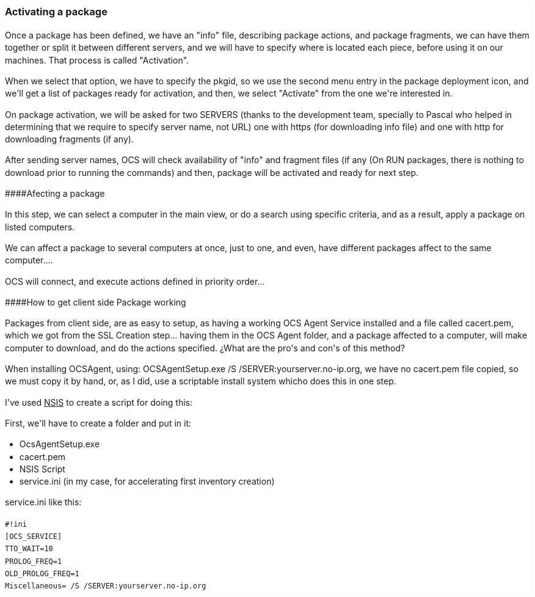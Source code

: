 ### Activating a package

Once a package has been defined, we have an "info" file, describing package actions, and package fragments, we can have them together or split it between different servers, and we will have to specify where is located each piece, before using it on our machines. That process is called "Activation".

When we select that option, we have to specify the pkgid, so we use the second menu entry in the package deployment icon, and we'll get a list of packages ready for activation, and then, we select "Activate" from the one we're interested in.

On package activation, we will be asked for two SERVERS (thanks to the development team, specially to Pascal who helped in determining that we require to specify server name, not URL) one with https (for downloading info file) and one with http for downloading fragments (if any).

After sending server names, OCS will check availability of "info" and fragment files (if any (On RUN packages, there is nothing to download prior to running the commands) and then, package will be activated and ready for next step.

####Afecting a package

In this step, we can select a computer in the main view, or do a search using specific criteria, and as a result, apply a package on listed computers.

We can affect a package to several computers at once, just to one, and even, have different packages affect to the same computer....

OCS will connect, and execute actions defined in priority order...


####How to get client side Package working

Packages from client side, are as easy to setup, as having a working OCS Agent Service installed and a file called cacert.pem, which we got from the SSL Creation step... having them in the OCS Agent folder, and a package affected to a computer, will make computer to download, and do the actions specified.  ¿What are the pro's and con's of this method?

When installing OCSAgent, using: OCSAgentSetup.exe /S /SERVER:yourserver.no-ip.org, we have no cacert.pem file copied, so we must copy it by hand, or, as I did, use a scriptable install system whicho does this in one step.

I've used [NSIS](http://nsis.sourceforge.net/) to create a script for doing this:

First, we'll have to create a folder and put in it:

-  OcsAgentSetup.exe
-  cacert.pem
-  NSIS Script
-  service.ini (in my case, for accelerating first inventory creation)

service.ini like this:

~~~
#!ini
[OCS_SERVICE]
TTO_WAIT=10
PROLOG_FREQ=1
OLD_PROLOG_FREQ=1
Miscellaneous= /S /SERVER:yourserver.no-ip.org
~~~

